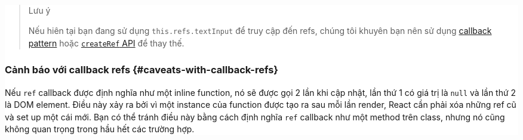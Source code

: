 > Lưu ý
>
> Nếu hiên tại bạn đang sử dụng `this.refs.textInput` để truy cập đến refs, chúng tôi khuyên bạn nên sử dụng [callback pattern](#callback-refs) hoặc [`createRef` API](#creating-refs) để thay thế.

### Cảnh báo với callback refs {#caveats-with-callback-refs}

Nếu `ref` callback được định nghĩa như một inline function, nó sẽ được gọi 2 lần khi cập nhật, lần thứ 1 có giá trị là `null` và lần thứ 2 là DOM element. Điều này xảy ra bởi vì một instance của function được tạo ra sau mỗi lần render, React cần phải xóa những ref cũ và set up một cái mới. Bạn có thể tránh điều này bằng cách định nghĩa `ref` callback như một method trên class, nhưng nó cũng không quan trọng trong hầu hết các trường hợp.

